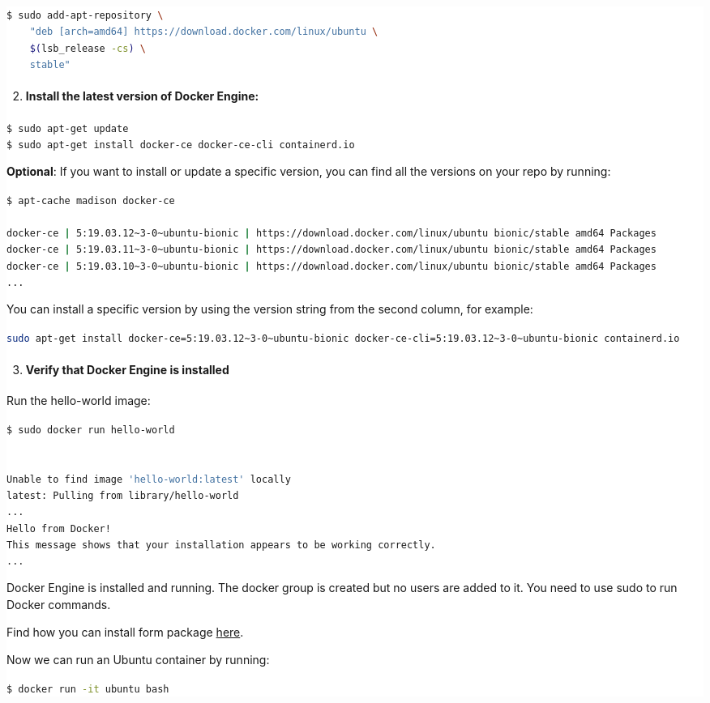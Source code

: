 ```bash
$ sudo add-apt-repository \
    "deb [arch=amd64] https://download.docker.com/linux/ubuntu \
    $(lsb_release -cs) \
    stable"
```

2. #### Install the latest version of Docker Engine:
```bash
$ sudo apt-get update
$ sudo apt-get install docker-ce docker-ce-cli containerd.io
 ```

**Optional**: If you want to install or update a specific version, you can find all the versions on your repo by running:

```bash
$ apt-cache madison docker-ce

docker-ce | 5:19.03.12~3-0~ubuntu-bionic | https://download.docker.com/linux/ubuntu bionic/stable amd64 Packages
docker-ce | 5:19.03.11~3-0~ubuntu-bionic | https://download.docker.com/linux/ubuntu bionic/stable amd64 Packages
docker-ce | 5:19.03.10~3-0~ubuntu-bionic | https://download.docker.com/linux/ubuntu bionic/stable amd64 Packages
...
```
You can install a specific version by using the version string from the second column, for example:

```bash
sudo apt-get install docker-ce=5:19.03.12~3-0~ubuntu-bionic docker-ce-cli=5:19.03.12~3-0~ubuntu-bionic containerd.io
```

3. #### Verify that Docker Engine is installed

Run the hello-world image:

```bash
$ sudo docker run hello-world


Unable to find image 'hello-world:latest' locally
latest: Pulling from library/hello-world
...
Hello from Docker!
This message shows that your installation appears to be working correctly.
...
```
Docker Engine is installed and running. The docker group is created but no users are added to it. You need to use sudo to run Docker commands.

Find how you can install form package [here](https://docs.docker.com/engine/install/ubuntu/).

Now we can run an Ubuntu container by running:
```bash
$ docker run -it ubuntu bash
```

